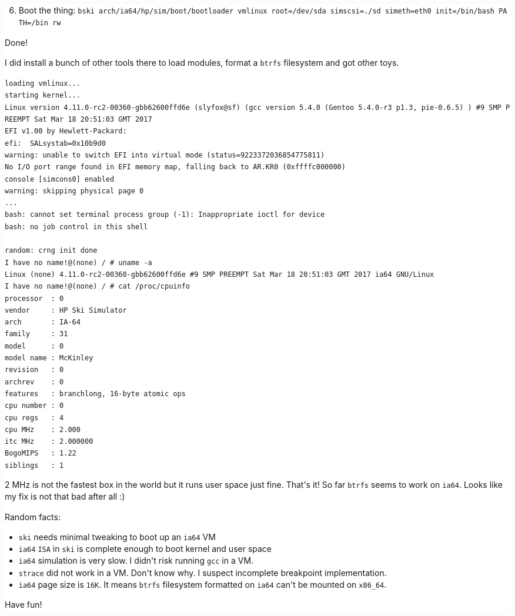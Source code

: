 6.  Boot the thing: `bski arch/ia64/hp/sim/boot/bootloader vmlinux
    root=/dev/sda simscsi=./sd simeth=eth0 init=/bin/bash PATH=/bin rw`

Done!

I did install a bunch of other tools there to load modules, format a
`btrfs` filesystem and got other toys.

``` 
loading vmlinux...
starting kernel...
Linux version 4.11.0-rc2-00360-gbb62600ffd6e (slyfox@sf) (gcc version 5.4.0 (Gentoo 5.4.0-r3 p1.3, pie-0.6.5) ) #9 SMP PREEMPT Sat Mar 18 20:51:03 GMT 2017
EFI v1.00 by Hewlett-Packard:
efi:  SALsystab=0x10b9d0 
warning: unable to switch EFI into virtual mode (status=9223372036854775811)
No I/O port range found in EFI memory map, falling back to AR.KR0 (0xffffc000000)
console [simcons0] enabled
warning: skipping physical page 0
...
bash: cannot set terminal process group (-1): Inappropriate ioctl for device
bash: no job control in this shell

random: crng init done
I have no name!@(none) / # uname -a
Linux (none) 4.11.0-rc2-00360-gbb62600ffd6e #9 SMP PREEMPT Sat Mar 18 20:51:03 GMT 2017 ia64 GNU/Linux
I have no name!@(none) / # cat /proc/cpuinfo 
processor  : 0
vendor     : HP Ski Simulator
arch       : IA-64
family     : 31
model      : 0
model name : McKinley
revision   : 0
archrev    : 0
features   : branchlong, 16-byte atomic ops
cpu number : 0
cpu regs   : 4
cpu MHz    : 2.000
itc MHz    : 2.000000
BogoMIPS   : 1.22
siblings   : 1
```

2 MHz is not the fastest box in the world but it runs user space just
fine. That's it!
So far `btrfs` seems to work on `ia64`. Looks like my fix is not that bad
after all :)

Random facts:

- `ski` needs minimal tweaking to boot up an `ia64` VM
- `ia64` `ISA` in `ski` is complete enough to boot kernel and
  user space
- `ia64` simulation is very slow. I didn't risk running `gcc` in a
  VM.
- `strace` did not work in a VM. Don't know why. I suspect incomplete
  breakpoint implementation.
- `ia64` page size is `16K`. It means `btrfs` filesystem formatted on
  `ia64` can't be mounted on `x86_64`.

Have fun!
